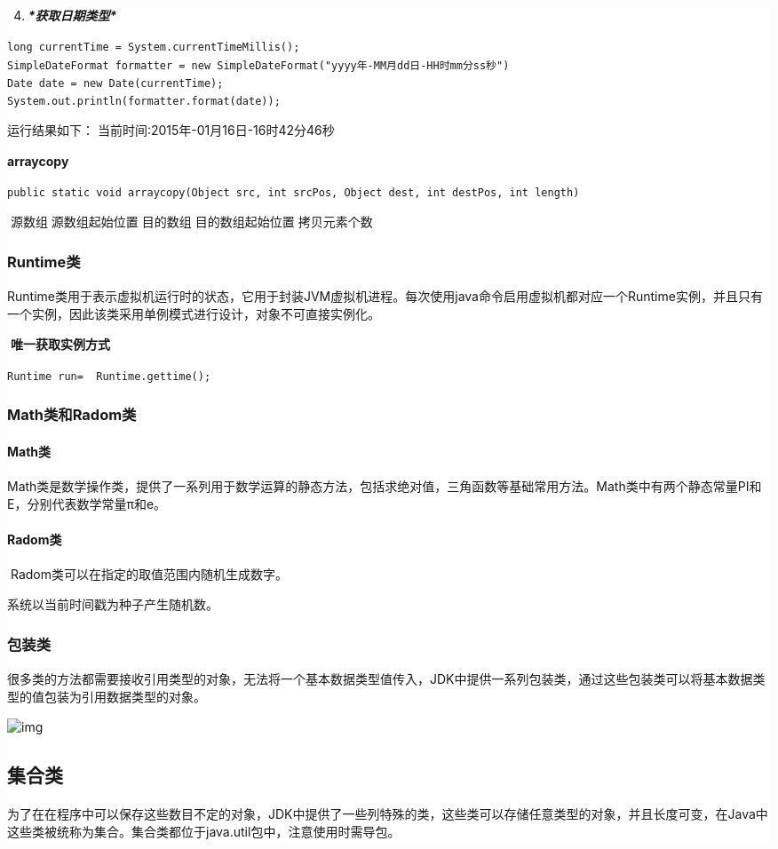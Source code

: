 

4. ***\*获取日期类型\****

```
long currentTime = System.currentTimeMillis();
SimpleDateFormat formatter = new SimpleDateFormat("yyyy年-MM月dd日-HH时mm分ss秒")
Date date = new Date(currentTime);
System.out.println(formatter.format(date));
```

运行结果如下：
当前时间:2015年-01月16日-16时42分46秒

**arraycopy**

```
public static void arraycopy(Object src, int srcPos, Object dest, int destPos, int length)
```

​																源数组		源数组起始位置	 目的数组	目的数组起始位置	拷贝元素个数

### **Runtime类**

​		Runtime类用于表示虚拟机运行时的状态，它用于封装JVM虚拟机进程。每次使用java命令启用虚拟机都对应一个Runtime实例，并且只有一个实例，因此该类采用单例模式进行设计，对象不可直接实例化。

​		**唯一获取实例方式**

```
Runtime	run=  Runtime.gettime();
```

### Math类和Radom类

#### Math类

​		Math类是数学操作类，提供了一系列用于数学运算的静态方法，包括求绝对值，三角函数等基础常用方法。Math类中有两个静态常量PI和E，分别代表数学常量π和e。

#### Radom类

​		Radom类可以在指定的取值范围内随机生成数字。

系统以当前时间戳为种子产生随机数。



### 包装类

​		很多类的方法都需要接收引用类型的对象，无法将一个基本数据类型值传入，JDK中提供一系列包装类，通过这些包装类可以将基本数据类型的值包装为引用数据类型的对象。

![img](https://img-blog.csdn.net/2018090917362380?watermark/2/text/aHR0cHM6Ly9ibG9nLmNzZG4ubmV0L3lhbmd5ZWNoaQ==/font/5a6L5L2T/fontsize/400/fill/I0JBQkFCMA==/dissolve/70)



## 集合类

​		为了在在程序中可以保存这些数目不定的对象，JDK中提供了一些列特殊的类，这些类可以存储任意类型的对象，并且长度可变，在Java中这些类被统称为集合。集合类都位于java.util包中，注意使用时需导包。

